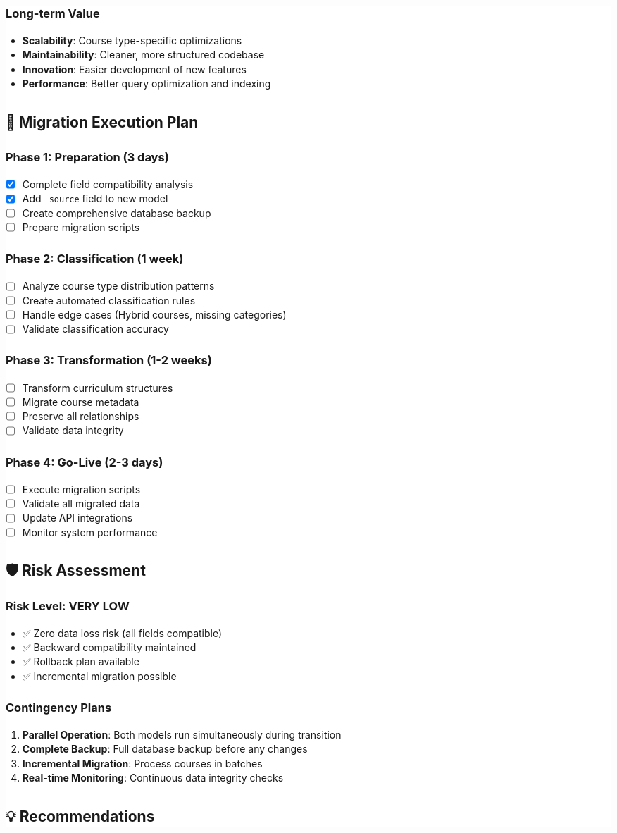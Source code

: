 ### Long-term Value
- **Scalability**: Course type-specific optimizations
- **Maintainability**: Cleaner, more structured codebase
- **Innovation**: Easier development of new features
- **Performance**: Better query optimization and indexing

## 🚀 Migration Execution Plan

### Phase 1: Preparation (3 days)
- [x] Complete field compatibility analysis
- [x] Add `_source` field to new model
- [ ] Create comprehensive database backup
- [ ] Prepare migration scripts

### Phase 2: Classification (1 week)
- [ ] Analyze course type distribution patterns
- [ ] Create automated classification rules
- [ ] Handle edge cases (Hybrid courses, missing categories)
- [ ] Validate classification accuracy

### Phase 3: Transformation (1-2 weeks)
- [ ] Transform curriculum structures
- [ ] Migrate course metadata
- [ ] Preserve all relationships
- [ ] Validate data integrity

### Phase 4: Go-Live (2-3 days)
- [ ] Execute migration scripts
- [ ] Validate all migrated data
- [ ] Update API integrations
- [ ] Monitor system performance

## 🛡️ Risk Assessment

### Risk Level: **VERY LOW**
- ✅ Zero data loss risk (all fields compatible)
- ✅ Backward compatibility maintained
- ✅ Rollback plan available
- ✅ Incremental migration possible

### Contingency Plans
1. **Parallel Operation**: Both models run simultaneously during transition
2. **Complete Backup**: Full database backup before any changes
3. **Incremental Migration**: Process courses in batches
4. **Real-time Monitoring**: Continuous data integrity checks

## 💡 Recommendations
